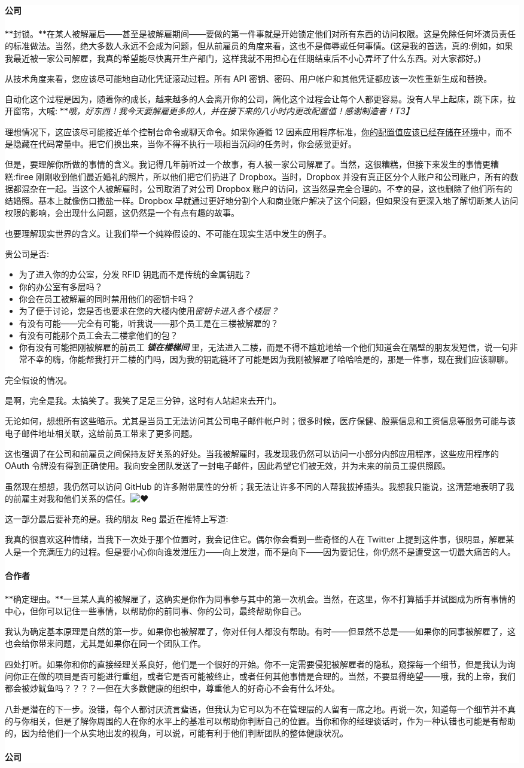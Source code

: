 #### 公司

**封锁。**在某人被解雇后——甚至是被解雇期间——要做的第一件事就是开始锁定他们对所有东西的访问权限。这是免除任何坏演员责任的标准做法。当然，绝大多数人永远不会成为问题，但从前雇员的角度来看，这也不是侮辱或任何事情。(这是我的首选，真的:例如，如果我最近被一家公司解雇，我真的希望能尽快离开生产部门，这样我就不用担心在任期结束后不小心弄坏了什么东西。对大家都好。)

从技术角度来看，您应该尽可能地自动化凭证滚动过程。所有 API 密钥、密码、用户帐户和其他凭证都应该一次性重新生成和替换。

自动化这个过程是因为，随着你的成长，越来越多的人会离开你的公司，简化这个过程会让每个人都更容易。没有人早上起床，跳下床，拉开窗帘，大喊: ***哦，好东西！我今天要解雇更多的人，并在接下来的八小时内更改配置值！感谢制造者！*T3】**

理想情况下，这应该尽可能接近单个控制台命令或聊天命令。如果你遵循 12 因素应用程序标准，[你的配置值应该已经存储在环境](http://12factor.net/config)中，而不是隐藏在代码常量中。把它们换出来，当你不得不执行一项相当沉闷的任务时，你会感觉更好。

但是，要理解你所做的事情的含义。我记得几年前听过一个故事，有人被一家公司解雇了。当然，这很糟糕，但接下来发生的事情更糟糕:firee 刚刚收到他们最近婚礼的照片，所以他们把它们扔进了 Dropbox。当时，Dropbox 并没有真正区分个人账户和公司账户，所有的数据都混杂在一起。当这个人被解雇时，公司取消了对公司 Dropbox 账户的访问，这当然是完全合理的。不幸的是，这也删除了他们所有的结婚照。基本上就像伤口撒盐一样。Dropbox 早就通过更好地分割个人和商业账户解决了这个问题，但如果没有更深入地了解切断某人访问权限的影响，会出现什么问题，这仍然是一个有点有趣的故事。

也要理解现实世界的含义。让我们举一个纯粹假设的、不可能在现实生活中发生的例子。

贵公司是否:

*   为了进入你的办公室，分发 RFID 钥匙而不是传统的金属钥匙？
*   你的办公室有多层吗？
*   你会在员工被解雇的同时禁用他们的密钥卡吗？
*   为了便于讨论，您是否也要求在您的大楼内使用*密钥卡进入各个楼层？*
*   有没有可能——完全有可能，听我说——那个员工是在三楼被解雇的？
*   有没有可能那个员工会去二楼拿他们的包？
*   你有没有可能把刚被解雇的前员工 ***锁在楼梯间*** 里，无法进入二楼，而是不得不尴尬地给一个他们知道会在隔壁的朋友发短信，说一句非常不幸的嗨，你能帮我打开二楼的门吗，因为我的钥匙链坏了可能是因为我刚被解雇了哈哈哈是的，那是一件事，现在我们应该聊聊。

完全假设的情况。

是啊，完全是我。太搞笑了。我笑了足足三分钟，这时有人站起来去开门。

无论如何，想想所有这些暗示。尤其是当员工无法访问其公司电子邮件帐户时；很多时候，医疗保健、股票信息和工资信息等服务可能与该电子邮件地址相关联，这给前员工带来了更多问题。

这也强调了在公司和前雇员之间保持友好关系的好处。当我被解雇时，我发现我仍然可以访问一小部分内部应用程序，这些应用程序的 OAuth 令牌没有得到正确使用。我向安全团队发送了一封电子邮件，因此希望它们被无效，并为未来的前员工提供照顾。

虽然现在想想，我仍然可以访问 GitHub 的许多附带属性的分析；我无法让许多不同的人帮我拔掉插头。我想我只能说，这清楚地表明了我的前雇主对我和他们关系的信任。![:heart:](../Images/d0f85a2b0aba37725bf2943e00aaf5b2.png ":heart:")

这一部分最后要补充的是。我的朋友 Reg 最近在推特上写道:

我真的很喜欢这种情绪，当我下一次处于那个位置时，我会记住它。偶尔你会看到一些奇怪的人在 Twitter 上提到这件事，很明显，解雇某人是一个充满压力的过程。但是要小心你向谁发泄压力——向上发泄，而不是向下——因为要记住，你仍然不是遭受这一切最大痛苦的人。

#### 合作者

**确定理由。**一旦某人真的被解雇了，这确实是你作为同事参与其中的第一次机会。当然，在这里，你不打算插手并试图成为所有事情的中心，但你可以记住一些事情，以帮助你的前同事、你的公司，最终帮助你自己。

我认为确定基本原理是自然的第一步。如果你也被解雇了，你对任何人都没有帮助。有时——但显然不总是——如果你的同事被解雇了，这也会给你带来问题，尤其是如果你在同一个团队工作。

四处打听。如果你和你的直接经理关系良好，他们是一个很好的开始。你不一定需要侵犯被解雇者的隐私，窥探每一个细节，但是我认为询问你正在做的项目是否可能进行重组，或者它是否可能被终止，或者任何其他事情是合理的。当然，不要显得绝望——哦，我的上帝，我们都会被炒鱿鱼吗？？？？—但在大多数健康的组织中，尊重他人的好奇心不会有什么坏处。

八卦是潜在的下一步。没错，每个人都讨厌流言蜚语，但我认为它可以为不在管理层的人留有一席之地。再说一次，知道每一个细节并不真的与你相关，但是了解你周围的人在你的水平上的基准可以帮助你判断自己的位置。当你和你的经理谈话时，作为一种认错也可能是有帮助的，因为给他们一个从实地出发的视角，可以说，可能有利于他们判断团队的整体健康状况。

#### 公司
